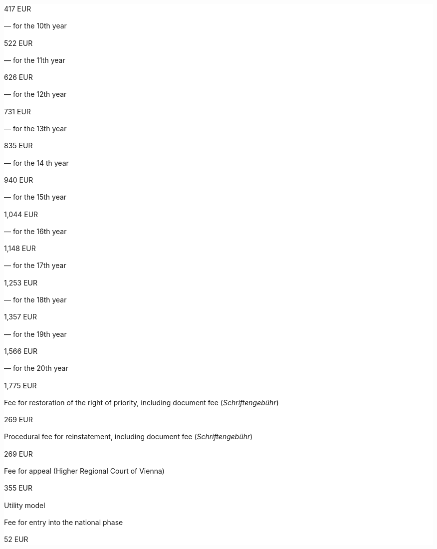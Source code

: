 417 EUR

— for the 10th year

522 EUR

— for the 11th year

626 EUR

— for the 12th year

731 EUR

— for the 13th year

835 EUR

— for the 14 th year

940 EUR

— for the 15th year

1,044 EUR

— for the 16th year

1,148 EUR

— for the 17th year

1,253 EUR

— for the 18th year

1,357 EUR

— for the 19th year

1,566 EUR

— for the 20th year

1,775 EUR

Fee for restoration of the right of priority, including document fee
(_Schriftengebühr_)

269 EUR

Procedural fee for reinstatement, including document fee (_Schriftengebühr_)

269 EUR

Fee for appeal (Higher Regional Court of Vienna)

355 EUR

Utility model

Fee for entry into the national phase

52 EUR
